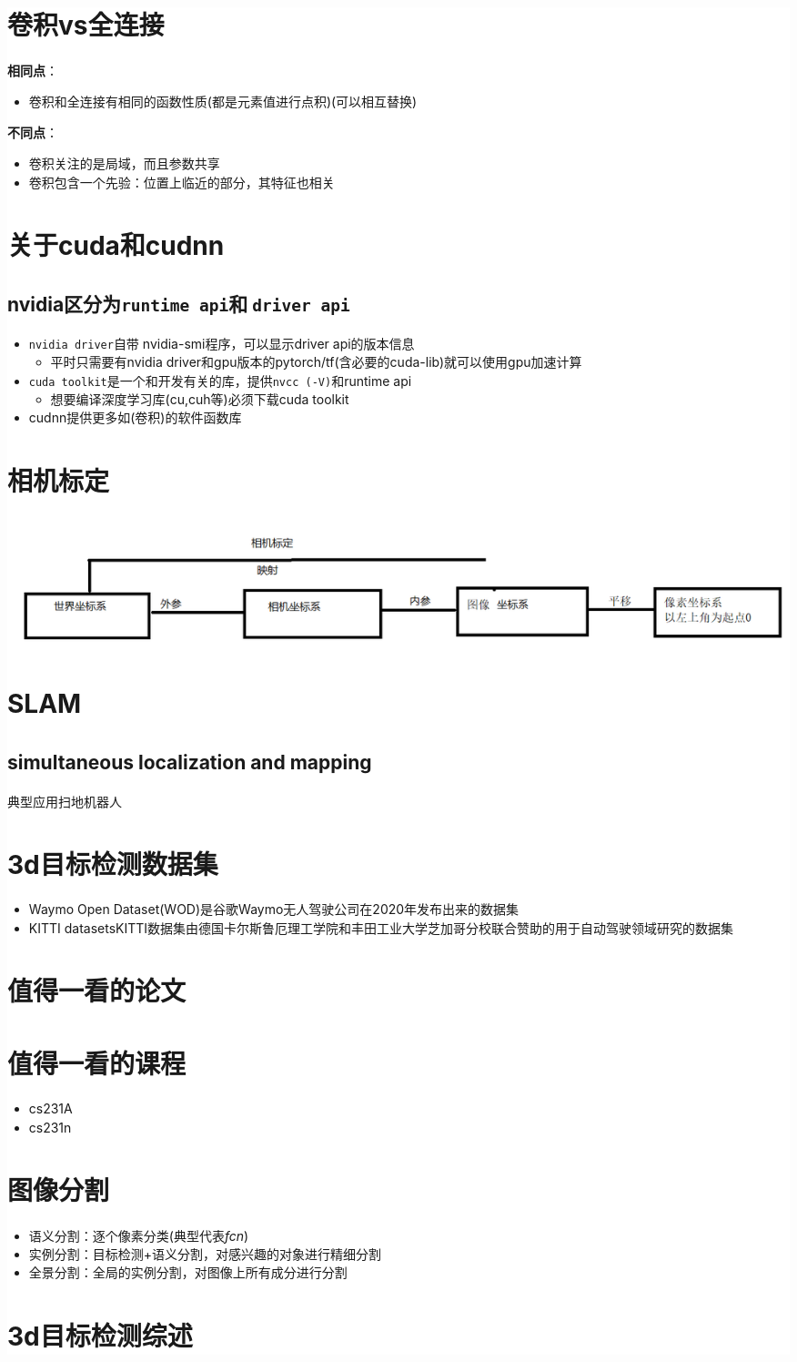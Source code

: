 # 卷积vs全连接

<b>相同点</b>：
* 卷积和全连接有相同的函数性质(都是元素值进行点积)(可以相互替换)<br>

<b>不同点</b>：
* 卷积关注的是局域，而且参数共享
* 卷积包含一个先验：位置上临近的部分，其特征也相关

# 关于cuda和cudnn
## nvidia区分为`runtime api`和 `driver api`
* `nvidia driver`自带 nvidia-smi程序，可以显示driver api的版本信息
  * 平时只需要有nvidia driver和gpu版本的pytorch/tf(含必要的cuda-lib)就可以使用gpu加速计算
* `cuda toolkit`是一个和开发有关的库，提供`nvcc (-V)`和runtime api
    * 想要编译深度学习库(cu,cuh等)必须下载cuda toolkit
* cudnn提供更多如(卷积)的软件函数库



# 相机标定

![name](Capture14.PNG)

# SLAM
## simultaneous localization and mapping
典型应用扫地机器人

# 3d目标检测数据集

* Waymo Open Dataset(WOD)是谷歌Waymo无人驾驶公司在2020年发布出来的数据集<br>
*  KITTI datasetsKITTI数据集由德国卡尔斯鲁厄理工学院和丰田工业大学芝加哥分校联合赞助的用于自动驾驶领域研究的数据集

# 值得一看的论文

# 值得一看的课程
* cs231A
* cs231n
# 图像分割
* 语义分割：逐个像素分类(典型代表*fcn*)
* 实例分割：目标检测+语义分割，对感兴趣的对象进行精细分割
* 全景分割：全局的实例分割，对图像上所有成分进行分割
# 3d目标检测综述